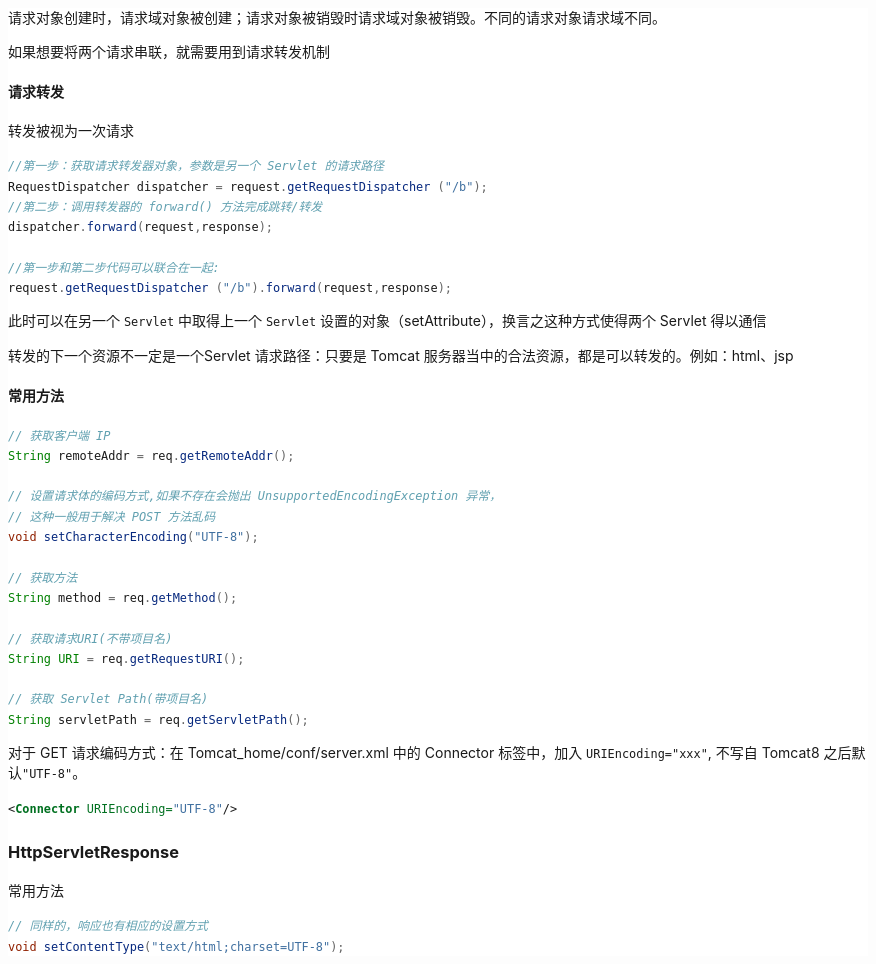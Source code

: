 请求对象创建时，请求域对象被创建；请求对象被销毁时请求域对象被销毁。不同的请求对象请求域不同。

如果想要将两个请求串联，就需要用到请求转发机制



#### 请求转发

转发被视为一次请求

```java
//第一步：获取请求转发器对象，参数是另一个 Servlet 的请求路径
RequestDispatcher dispatcher = request.getRequestDispatcher ("/b");
//第二步：调用转发器的 forward() 方法完成跳转/转发
dispatcher.forward(request,response);

//第一步和第二步代码可以联合在一起:
request.getRequestDispatcher ("/b").forward(request,response);
```

此时可以在另一个 `Servlet` 中取得上一个 `Servlet` 设置的对象（setAttribute），换言之这种方式使得两个 Servlet 得以通信

转发的下一个资源不一定是一个Servlet 请求路径：只要是 Tomcat 服务器当中的合法资源，都是可以转发的。例如：html、jsp



#### 常用方法

```java
// 获取客户端 IP 
String remoteAddr = req.getRemoteAddr();

// 设置请求体的编码方式,如果不存在会抛出 UnsupportedEncodingException 异常，
// 这种一般用于解决 POST 方法乱码
void setCharacterEncoding("UTF-8");

// 获取方法
String method = req.getMethod();

// 获取请求URI(不带项目名)
String URI = req.getRequestURI();

// 获取 Servlet Path(带项目名)
String servletPath = req.getServletPath();
```



对于 GET 请求编码方式：在 Tomcat_home/conf/server.xml 中的 Connector 标签中，加入 `URIEncoding="xxx"`, 不写自 Tomcat8 之后默认`"UTF-8"`。

```xml
<Connector URIEncoding="UTF-8"/>
```



### HttpServletResponse

常用方法

```java
// 同样的，响应也有相应的设置方式
void setContentType("text/html;charset=UTF-8");
```

